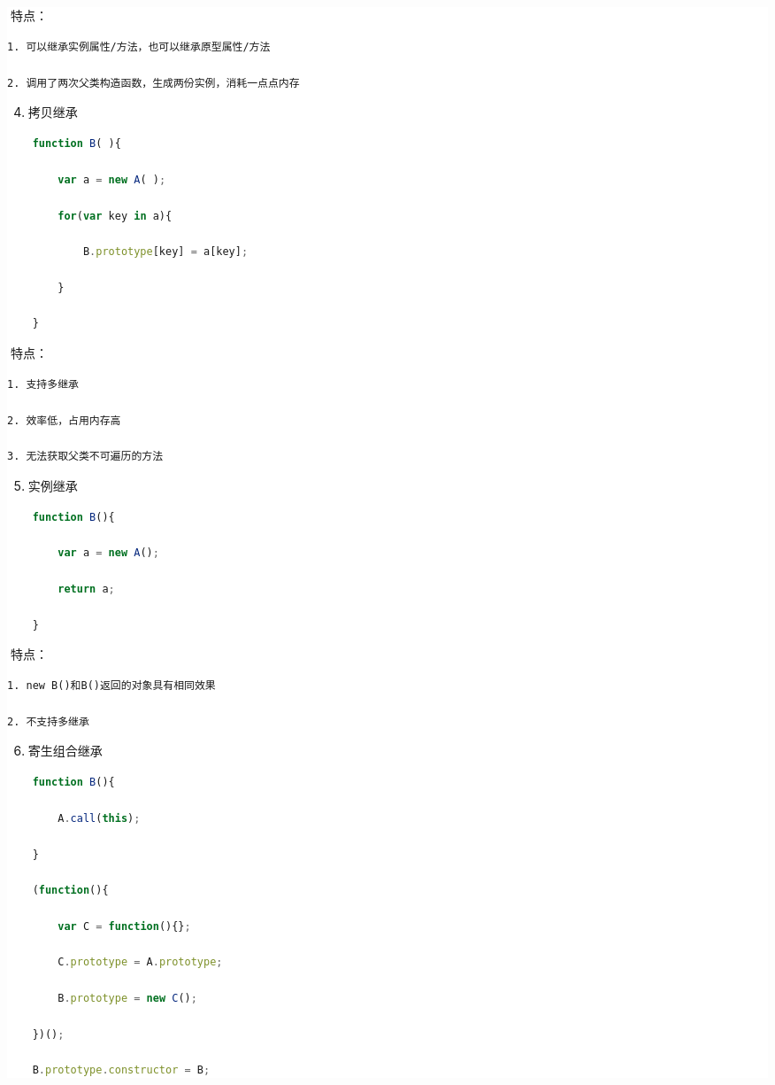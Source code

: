 ​ 特点：

    1. 可以继承实例属性/方法，也可以继承原型属性/方法

    2. 调用了两次父类构造函数，生成两份实例，消耗一点点内存

4. 拷贝继承

```js
​    function B( ){

​        var a = new A( );

​        for(var key in a){

​            B.prototype[key] = a[key];

​        }

​    }
```

​ 特点：

    1. 支持多继承

    2. 效率低，占用内存高

    3. 无法获取父类不可遍历的方法

5. 实例继承

```js
​    function B(){

​        var a = new A();

​        return a;

​    }
```

​ 特点：

    1. new B()和B()返回的对象具有相同效果

    2. 不支持多继承

6. 寄生组合继承

```js
​    function B(){

​        A.call(this);

​    }

​    (function(){

​        var C = function(){};

​        C.prototype = A.prototype;

​        B.prototype = new C();

​    })();

​    B.prototype.constructor = B;
```
